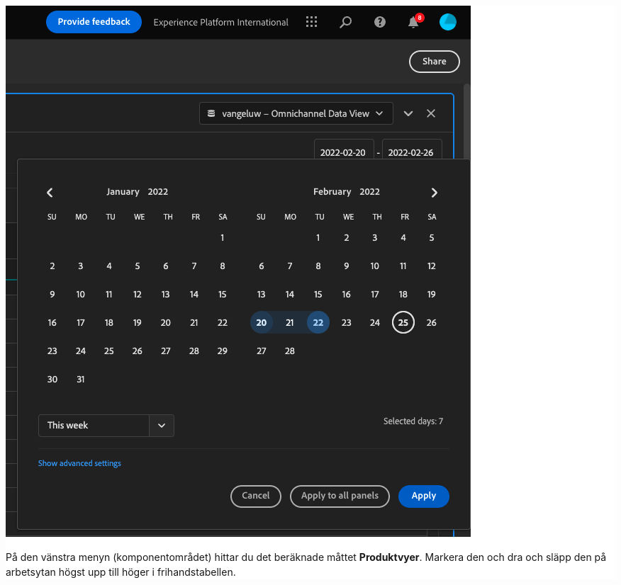 ![demo](./images/pro1.png)

På den vänstra menyn (komponentområdet) hittar du det beräknade måttet **Produktvyer**. Markera den och dra och släpp den på arbetsytan högst upp till höger i frihandstabellen.
